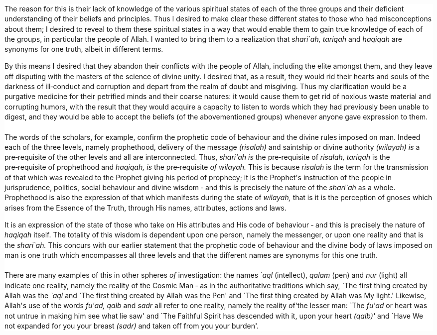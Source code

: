 The reason for this is their lack of knowledge of the various spiritual
states of each of the three groups and their deficient understand­ing of
their beliefs and principles. Thus I desired to make clear these
different states to those who had misconceptions about them; I desired
to reveal to them these spiritual states in a way that would enable them
to gain true knowledge of each of the groups, in particular the people
of Allah. I wanted to bring them to a realization that *shari\`ah,
tariqah* and *haqiqah* are synonyms for one truth, albeit in different
terms.

By this means I desired that they abandon their conflicts with the
people of Allah, includ­ing the elite amongst them, and they leave off
disputing with the masters of the science of divine unity. I desired
that, as a result, they would rid their hearts and souls of the darkness
of ill‑conduct and corruption and depart from the realm of doubt and
misgiving. Thus my clarification would be a purgative medicine for their
petrified minds and their coarse natures: it would cause them to get rid
of noxious waste material and cor­rupting humors, with the result that
they would acquire a capac­ity to listen to words which they had
previously been unable to digest, and they would be able to accept the
beliefs (of the above­mentioned groups) whenever anyone gave expression
to them.  
    
 The words of the scholars, for example, confirm the prophetic code of
behaviour and the divine rules imposed on man. Indeed each of the three
levels, namely prophethood, delivery of the message *(risalah)* and
saintship or divine authority *(wilayah) is* a pre‑requisite of the
other levels and all are interconnected. Thus, *shari'ah is* the
pre‑requisite of *risalah, tariqah* is the pre‑requisite of prophethood
and *haqiqah, is* the pre‑requisite *of wilayah.* This is because
*risalah* is the term for the transmission of that which was revealed to
the Prophet giving his period of prophecy; it is the Prophet's
instruction of the people in jurisprudence, politics, social behaviour
and divine wisdom ‑ and this is precisely the nature of the *shari\`ah*
as a whole. Prophethood is also the expres­sion of that which manifests
during the state of *wilayah,* that is it is the perception of gnoses
which arises from the Essence of the Truth, through His names,
attributes, actions and laws.

It is an expression of the state of those who take on His attributes and
His code of behaviour ‑ and this is precisely the nature of *haqiqah*
itself. The totality of this wisdom is dependent upon one person, namely
the messenger, or upon one reality and that is the *shari\`ah.* This
concurs with our earlier statement that the prophetic code of behaviour
and the divine body of laws imposed on man is one truth which
encompasses all three levels and that the different names are synonyms
for this one truth.  
    
 There are many examples of this in other spheres *of* investiga­tion:
the names *\`aql* (intellect), *qalam* (pen) and *nur* (light) all
indicate one reality, namely the reality of the Cosmic Man ‑ as in the
authoritative traditions which say, \`The first thing created by Allah
was the *\`aql* and \`The first thing created by Allah was the Pen' and
\`The first thing created by Allah was My light.' Likewise, Allah's use
of the words *fu'ad, qalb* and *sadr* all refer to one reality, namely
the reality of'the lesser man: \`The *fu'ad* or heart was not untrue in
making him see what lie saw' and \`The Faithful Spirit has descended
with it, upon your heart *(qalb)'* and \`Have We not expanded for you
your breast *(sadr)* and taken off from you your burden'.

